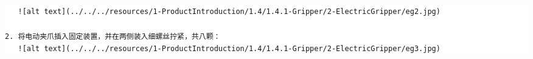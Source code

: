        ![alt text](../../../resources/1-ProductIntroduction/1.4/1.4.1-Gripper/2-ElectricGripper/eg2.jpg)

    2. 将电动夹爪插入固定装置，并在两侧装入细螺丝拧紧，共八颗：
       ![alt text](../../../resources/1-ProductIntroduction/1.4/1.4.1-Gripper/2-ElectricGripper/eg3.jpg)
